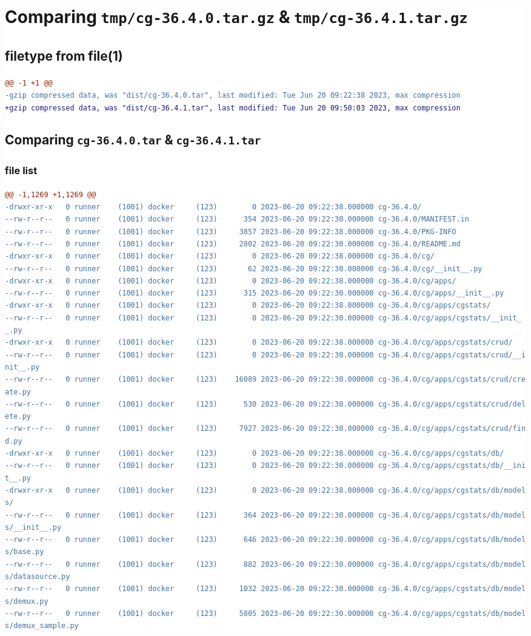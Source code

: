 # Comparing `tmp/cg-36.4.0.tar.gz` & `tmp/cg-36.4.1.tar.gz`

## filetype from file(1)

```diff
@@ -1 +1 @@
-gzip compressed data, was "dist/cg-36.4.0.tar", last modified: Tue Jun 20 09:22:38 2023, max compression
+gzip compressed data, was "dist/cg-36.4.1.tar", last modified: Tue Jun 20 09:50:03 2023, max compression
```

## Comparing `cg-36.4.0.tar` & `cg-36.4.1.tar`

### file list

```diff
@@ -1,1269 +1,1269 @@
-drwxr-xr-x   0 runner    (1001) docker     (123)        0 2023-06-20 09:22:38.000000 cg-36.4.0/
--rw-r--r--   0 runner    (1001) docker     (123)      354 2023-06-20 09:22:30.000000 cg-36.4.0/MANIFEST.in
--rw-r--r--   0 runner    (1001) docker     (123)     3857 2023-06-20 09:22:38.000000 cg-36.4.0/PKG-INFO
--rw-r--r--   0 runner    (1001) docker     (123)     2802 2023-06-20 09:22:30.000000 cg-36.4.0/README.md
-drwxr-xr-x   0 runner    (1001) docker     (123)        0 2023-06-20 09:22:38.000000 cg-36.4.0/cg/
--rw-r--r--   0 runner    (1001) docker     (123)       62 2023-06-20 09:22:30.000000 cg-36.4.0/cg/__init__.py
-drwxr-xr-x   0 runner    (1001) docker     (123)        0 2023-06-20 09:22:38.000000 cg-36.4.0/cg/apps/
--rw-r--r--   0 runner    (1001) docker     (123)      315 2023-06-20 09:22:30.000000 cg-36.4.0/cg/apps/__init__.py
-drwxr-xr-x   0 runner    (1001) docker     (123)        0 2023-06-20 09:22:38.000000 cg-36.4.0/cg/apps/cgstats/
--rw-r--r--   0 runner    (1001) docker     (123)        0 2023-06-20 09:22:30.000000 cg-36.4.0/cg/apps/cgstats/__init__.py
-drwxr-xr-x   0 runner    (1001) docker     (123)        0 2023-06-20 09:22:38.000000 cg-36.4.0/cg/apps/cgstats/crud/
--rw-r--r--   0 runner    (1001) docker     (123)        0 2023-06-20 09:22:30.000000 cg-36.4.0/cg/apps/cgstats/crud/__init__.py
--rw-r--r--   0 runner    (1001) docker     (123)    16089 2023-06-20 09:22:30.000000 cg-36.4.0/cg/apps/cgstats/crud/create.py
--rw-r--r--   0 runner    (1001) docker     (123)      530 2023-06-20 09:22:30.000000 cg-36.4.0/cg/apps/cgstats/crud/delete.py
--rw-r--r--   0 runner    (1001) docker     (123)     7927 2023-06-20 09:22:30.000000 cg-36.4.0/cg/apps/cgstats/crud/find.py
-drwxr-xr-x   0 runner    (1001) docker     (123)        0 2023-06-20 09:22:38.000000 cg-36.4.0/cg/apps/cgstats/db/
--rw-r--r--   0 runner    (1001) docker     (123)        0 2023-06-20 09:22:30.000000 cg-36.4.0/cg/apps/cgstats/db/__init__.py
-drwxr-xr-x   0 runner    (1001) docker     (123)        0 2023-06-20 09:22:38.000000 cg-36.4.0/cg/apps/cgstats/db/models/
--rw-r--r--   0 runner    (1001) docker     (123)      364 2023-06-20 09:22:30.000000 cg-36.4.0/cg/apps/cgstats/db/models/__init__.py
--rw-r--r--   0 runner    (1001) docker     (123)      646 2023-06-20 09:22:30.000000 cg-36.4.0/cg/apps/cgstats/db/models/base.py
--rw-r--r--   0 runner    (1001) docker     (123)      882 2023-06-20 09:22:30.000000 cg-36.4.0/cg/apps/cgstats/db/models/datasource.py
--rw-r--r--   0 runner    (1001) docker     (123)     1032 2023-06-20 09:22:30.000000 cg-36.4.0/cg/apps/cgstats/db/models/demux.py
--rw-r--r--   0 runner    (1001) docker     (123)     5805 2023-06-20 09:22:30.000000 cg-36.4.0/cg/apps/cgstats/db/models/demux_sample.py
```